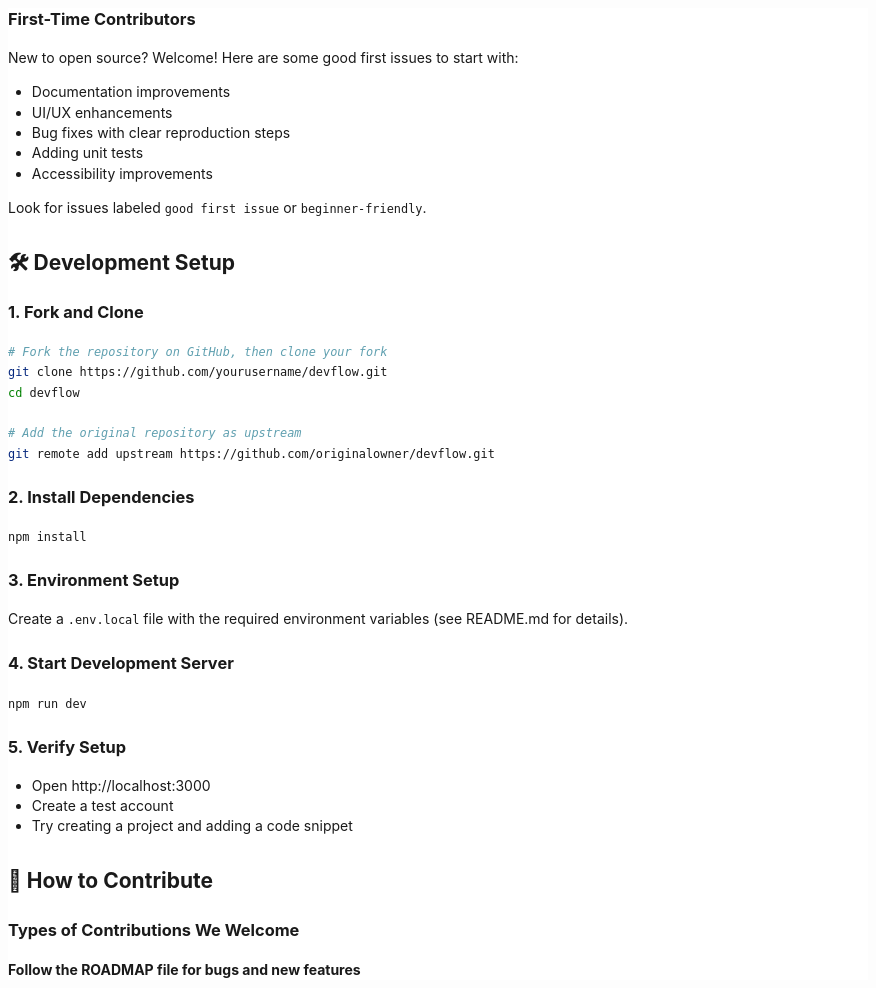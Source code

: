 ### First-Time Contributors

New to open source? Welcome! Here are some good first issues to start with:

- Documentation improvements
- UI/UX enhancements
- Bug fixes with clear reproduction steps
- Adding unit tests
- Accessibility improvements

Look for issues labeled `good first issue` or `beginner-friendly`.

## 🛠️ Development Setup

### 1. Fork and Clone

```bash
# Fork the repository on GitHub, then clone your fork
git clone https://github.com/yourusername/devflow.git
cd devflow

# Add the original repository as upstream
git remote add upstream https://github.com/originalowner/devflow.git
```

### 2. Install Dependencies

```bash
npm install
```

### 3. Environment Setup

Create a `.env.local` file with the required environment variables (see README.md for details).

### 4. Start Development Server

```bash
npm run dev
```

### 5. Verify Setup

- Open http://localhost:3000
- Create a test account
- Try creating a project and adding a code snippet

## 🎯 How to Contribute

### Types of Contributions We Welcome

**Follow the ROADMAP file for bugs and new features**
